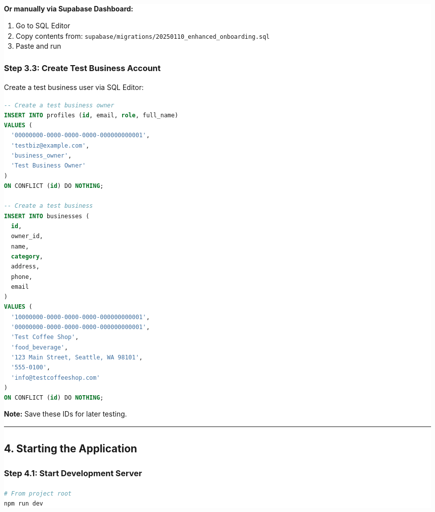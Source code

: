 **Or manually via Supabase Dashboard:**
1. Go to SQL Editor
2. Copy contents from: `supabase/migrations/20250110_enhanced_onboarding.sql`
3. Paste and run

### Step 3.3: Create Test Business Account

Create a test business user via SQL Editor:

```sql
-- Create a test business owner
INSERT INTO profiles (id, email, role, full_name)
VALUES (
  '00000000-0000-0000-0000-000000000001',
  'testbiz@example.com',
  'business_owner',
  'Test Business Owner'
)
ON CONFLICT (id) DO NOTHING;

-- Create a test business
INSERT INTO businesses (
  id,
  owner_id,
  name,
  category,
  address,
  phone,
  email
)
VALUES (
  '10000000-0000-0000-0000-000000000001',
  '00000000-0000-0000-0000-000000000001',
  'Test Coffee Shop',
  'food_beverage',
  '123 Main Street, Seattle, WA 98101',
  '555-0100',
  'info@testcoffeeshop.com'
)
ON CONFLICT (id) DO NOTHING;
```

**Note:** Save these IDs for later testing.

---

## 4. Starting the Application

### Step 4.1: Start Development Server

```powershell
# From project root
npm run dev
```
